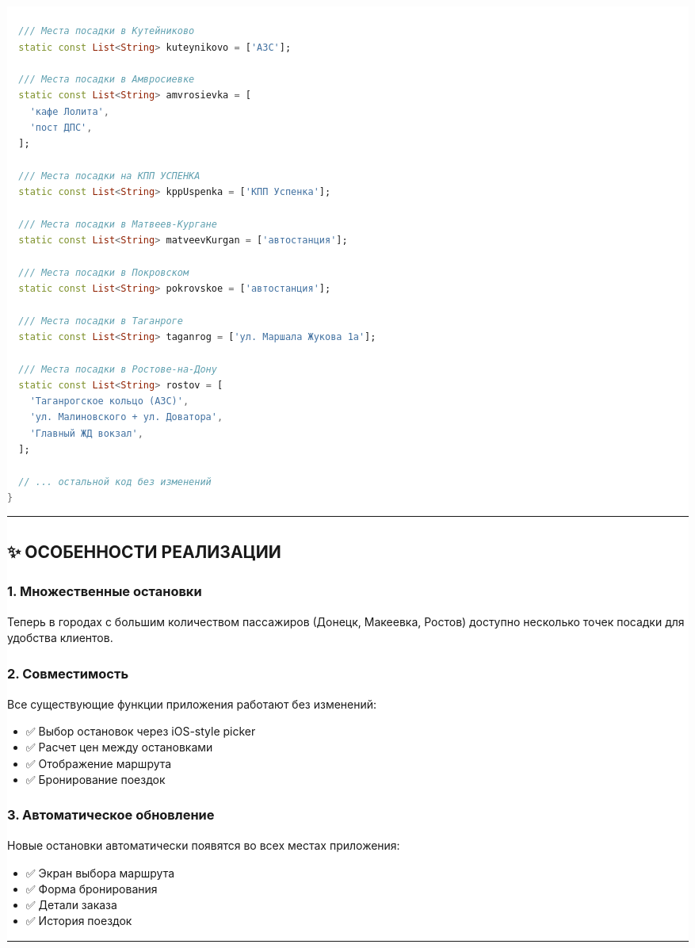 ```dart

  /// Места посадки в Кутейниково
  static const List<String> kuteynikovo = ['АЗС'];

  /// Места посадки в Амвросиевке
  static const List<String> amvrosievka = [
    'кафе Лолита',
    'пост ДПС',
  ];

  /// Места посадки на КПП УСПЕНКА
  static const List<String> kppUspenka = ['КПП Успенка'];

  /// Места посадки в Матвеев-Кургане
  static const List<String> matveevKurgan = ['автостанция'];

  /// Места посадки в Покровском
  static const List<String> pokrovskoe = ['автостанция'];

  /// Места посадки в Таганроге
  static const List<String> taganrog = ['ул. Маршала Жукова 1а'];

  /// Места посадки в Ростове-на-Дону
  static const List<String> rostov = [
    'Таганрогское кольцо (АЗС)',
    'ул. Малиновского + ул. Доватора',
    'Главный ЖД вокзал',
  ];
  
  // ... остальной код без изменений
}
```

---

## ✨ ОСОБЕННОСТИ РЕАЛИЗАЦИИ

### 1. Множественные остановки
Теперь в городах с большим количеством пассажиров (Донецк, Макеевка, Ростов) доступно несколько точек посадки для удобства клиентов.

### 2. Совместимость
Все существующие функции приложения работают без изменений:
- ✅ Выбор остановок через iOS-style picker
- ✅ Расчет цен между остановками
- ✅ Отображение маршрута
- ✅ Бронирование поездок

### 3. Автоматическое обновление
Новые остановки автоматически появятся во всех местах приложения:
- ✅ Экран выбора маршрута
- ✅ Форма бронирования
- ✅ Детали заказа
- ✅ История поездок

---